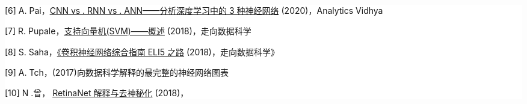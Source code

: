 [6] A. Pai，[CNN vs . RNN vs . ANN——分析深度学习中的 3 种神经网络](https://www.analyticsvidhya.com/blog/2020/02/cnn-vs-rnn-vs-mlp-analyzing-3-types-of-neural-networks-in-deep-learning/#h2_6) (2020)，Analytics Vidhya

[7] R. Pupale，[支持向量机(SVM)——概述](https://towardsdatascience.com/https-medium-com-pupalerushikesh-svm-f4b42800e989) (2018)，走向数据科学

[8] S. Saha，[《卷积神经网络综合指南 ELI5 之路](https://towardsdatascience.com/a-comprehensive-guide-to-convolutional-neural-networks-the-eli5-way-3bd2b1164a53) (2018)，走向数据科学》

[9] A. Tch，(2017)向数据科学解释的最完整的神经网络图表

[10] N .曾， [RetinaNet 解释与去神秘化](https://blog.zenggyu.com/en/post/2018-12-05/retinanet-explained-and-demystified/) (2018)，